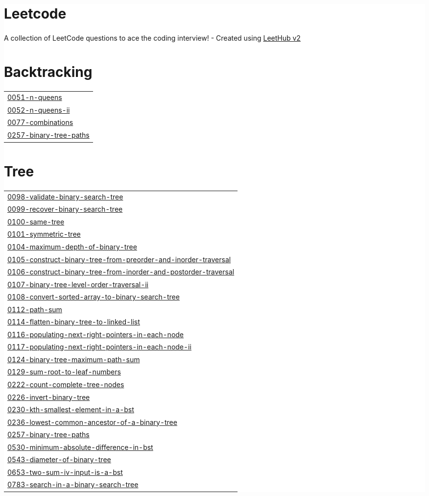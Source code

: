 # Leetcode
A collection of LeetCode questions to ace the coding interview! - Created using [LeetHub v2](https://github.com/arunbhardwaj/LeetHub-2.0)


# Backtracking
|  |
| ------- |
| [0051-n-queens](https://github.com/priansh24/Leetcode/tree/master/0051-n-queens) |
| [0052-n-queens-ii](https://github.com/priansh24/Leetcode/tree/master/0052-n-queens-ii) |
| [0077-combinations](https://github.com/priansh24/Leetcode/tree/master/0077-combinations) |
| [0257-binary-tree-paths](https://github.com/priansh24/Leetcode/tree/master/0257-binary-tree-paths) |
# Tree
|  |
| ------- |
| [0098-validate-binary-search-tree](https://github.com/priansh24/Leetcode/tree/master/0098-validate-binary-search-tree) |
| [0099-recover-binary-search-tree](https://github.com/priansh24/Leetcode/tree/master/0099-recover-binary-search-tree) |
| [0100-same-tree](https://github.com/priansh24/Leetcode/tree/master/0100-same-tree) |
| [0101-symmetric-tree](https://github.com/priansh24/Leetcode/tree/master/0101-symmetric-tree) |
| [0104-maximum-depth-of-binary-tree](https://github.com/priansh24/Leetcode/tree/master/0104-maximum-depth-of-binary-tree) |
| [0105-construct-binary-tree-from-preorder-and-inorder-traversal](https://github.com/priansh24/Leetcode/tree/master/0105-construct-binary-tree-from-preorder-and-inorder-traversal) |
| [0106-construct-binary-tree-from-inorder-and-postorder-traversal](https://github.com/priansh24/Leetcode/tree/master/0106-construct-binary-tree-from-inorder-and-postorder-traversal) |
| [0107-binary-tree-level-order-traversal-ii](https://github.com/priansh24/Leetcode/tree/master/0107-binary-tree-level-order-traversal-ii) |
| [0108-convert-sorted-array-to-binary-search-tree](https://github.com/priansh24/Leetcode/tree/master/0108-convert-sorted-array-to-binary-search-tree) |
| [0112-path-sum](https://github.com/priansh24/Leetcode/tree/master/0112-path-sum) |
| [0114-flatten-binary-tree-to-linked-list](https://github.com/priansh24/Leetcode/tree/master/0114-flatten-binary-tree-to-linked-list) |
| [0116-populating-next-right-pointers-in-each-node](https://github.com/priansh24/Leetcode/tree/master/0116-populating-next-right-pointers-in-each-node) |
| [0117-populating-next-right-pointers-in-each-node-ii](https://github.com/priansh24/Leetcode/tree/master/0117-populating-next-right-pointers-in-each-node-ii) |
| [0124-binary-tree-maximum-path-sum](https://github.com/priansh24/Leetcode/tree/master/0124-binary-tree-maximum-path-sum) |
| [0129-sum-root-to-leaf-numbers](https://github.com/priansh24/Leetcode/tree/master/0129-sum-root-to-leaf-numbers) |
| [0222-count-complete-tree-nodes](https://github.com/priansh24/Leetcode/tree/master/0222-count-complete-tree-nodes) |
| [0226-invert-binary-tree](https://github.com/priansh24/Leetcode/tree/master/0226-invert-binary-tree) |
| [0230-kth-smallest-element-in-a-bst](https://github.com/priansh24/Leetcode/tree/master/0230-kth-smallest-element-in-a-bst) |
| [0236-lowest-common-ancestor-of-a-binary-tree](https://github.com/priansh24/Leetcode/tree/master/0236-lowest-common-ancestor-of-a-binary-tree) |
| [0257-binary-tree-paths](https://github.com/priansh24/Leetcode/tree/master/0257-binary-tree-paths) |
| [0530-minimum-absolute-difference-in-bst](https://github.com/priansh24/Leetcode/tree/master/0530-minimum-absolute-difference-in-bst) |
| [0543-diameter-of-binary-tree](https://github.com/priansh24/Leetcode/tree/master/0543-diameter-of-binary-tree) |
| [0653-two-sum-iv-input-is-a-bst](https://github.com/priansh24/Leetcode/tree/master/0653-two-sum-iv-input-is-a-bst) |
| [0783-search-in-a-binary-search-tree](https://github.com/priansh24/Leetcode/tree/master/0783-search-in-a-binary-search-tree) |